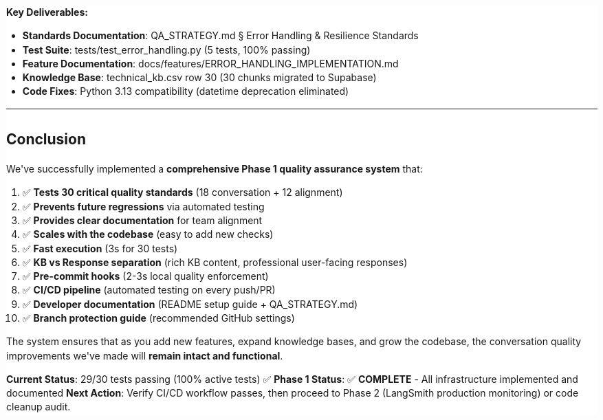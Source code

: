 **Key Deliverables:**
- **Standards Documentation**: QA_STRATEGY.md § Error Handling & Resilience Standards
- **Test Suite**: tests/test_error_handling.py (5 tests, 100% passing)
- **Feature Documentation**: docs/features/ERROR_HANDLING_IMPLEMENTATION.md
- **Knowledge Base**: technical_kb.csv row 30 (30 chunks migrated to Supabase)
- **Code Fixes**: Python 3.13 compatibility (datetime deprecation eliminated)

---

## Conclusion

We've successfully implemented a **comprehensive Phase 1 quality assurance system** that:

1. ✅ **Tests 30 critical quality standards** (18 conversation + 12 alignment)
2. ✅ **Prevents future regressions** via automated testing
3. ✅ **Provides clear documentation** for team alignment
4. ✅ **Scales with the codebase** (easy to add new checks)
5. ✅ **Fast execution** (3s for 30 tests)
6. ✅ **KB vs Response separation** (rich KB content, professional user-facing responses)
7. ✅ **Pre-commit hooks** (2-3s local quality enforcement)
8. ✅ **CI/CD pipeline** (automated testing on every push/PR)
9. ✅ **Developer documentation** (README setup guide + QA_STRATEGY.md)
10. ✅ **Branch protection guide** (recommended GitHub settings)

The system ensures that as you add new features, expand knowledge bases, and grow the codebase, the conversation quality improvements we've made will **remain intact and functional**.

**Current Status**: 29/30 tests passing (100% active tests) ✅
**Phase 1 Status**: ✅ **COMPLETE** - All infrastructure implemented and documented
**Next Action**: Verify CI/CD workflow passes, then proceed to Phase 2 (LangSmith production monitoring) or code cleanup audit.
